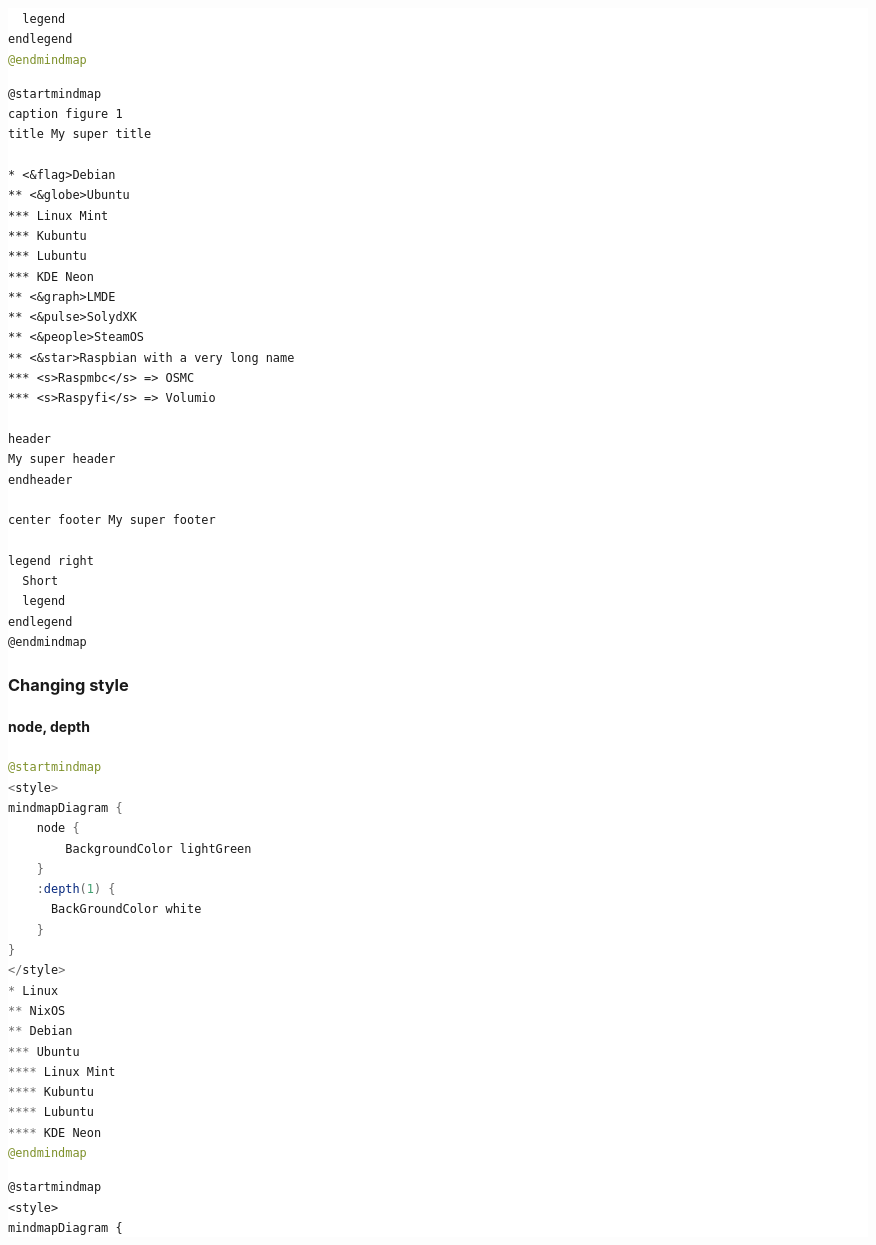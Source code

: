 ```java
  legend
endlegend
@endmindmap
```
```plantuml
@startmindmap
caption figure 1
title My super title

* <&flag>Debian
** <&globe>Ubuntu
*** Linux Mint
*** Kubuntu
*** Lubuntu
*** KDE Neon
** <&graph>LMDE
** <&pulse>SolydXK
** <&people>SteamOS
** <&star>Raspbian with a very long name
*** <s>Raspmbc</s> => OSMC
*** <s>Raspyfi</s> => Volumio

header
My super header
endheader

center footer My super footer

legend right
  Short
  legend
endlegend
@endmindmap
```

### Changing style

#### node, depth
```java
@startmindmap
<style>
mindmapDiagram {
    node {
        BackgroundColor lightGreen
    }
    :depth(1) {
      BackGroundColor white
    }
}
</style>
* Linux
** NixOS
** Debian
*** Ubuntu
**** Linux Mint
**** Kubuntu
**** Lubuntu
**** KDE Neon
@endmindmap
```
```plantuml
@startmindmap
<style>
mindmapDiagram {
```